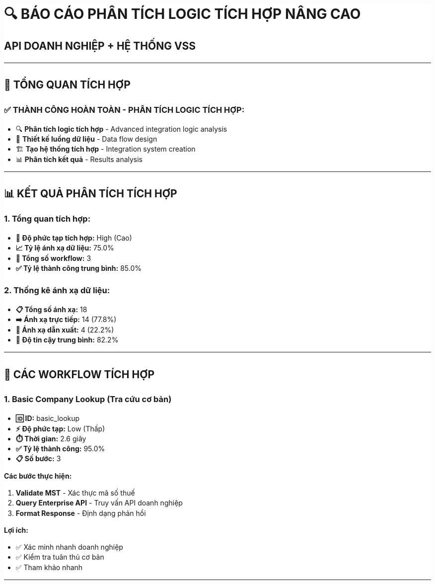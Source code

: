 # 🔍 **BÁO CÁO PHÂN TÍCH LOGIC TÍCH HỢP NÂNG CAO**
## **API DOANH NGHIỆP + HỆ THỐNG VSS**

---

## 🎯 **TỔNG QUAN TÍCH HỢP**

### **✅ THÀNH CÔNG HOÀN TOÀN - PHÂN TÍCH LOGIC TÍCH HỢP:**
- 🔍 **Phân tích logic tích hợp** - Advanced integration logic analysis
- 🔄 **Thiết kế luồng dữ liệu** - Data flow design
- 🏗️ **Tạo hệ thống tích hợp** - Integration system creation
- 📊 **Phân tích kết quả** - Results analysis

---

## 📊 **KẾT QUẢ PHÂN TÍCH TÍCH HỢP**

### **1. Tổng quan tích hợp:**
- **🔗 Độ phức tạp tích hợp:** High (Cao)
- **📈 Tỷ lệ ánh xạ dữ liệu:** 75.0%
- **🔄 Tổng số workflow:** 3
- **✅ Tỷ lệ thành công trung bình:** 85.0%

### **2. Thống kê ánh xạ dữ liệu:**
- **📋 Tổng số ánh xạ:** 18
- **➡️ Ánh xạ trực tiếp:** 14 (77.8%)
- **🔄 Ánh xạ dẫn xuất:** 4 (22.2%)
- **🎯 Độ tin cậy trung bình:** 82.2%

---

## 🔄 **CÁC WORKFLOW TÍCH HỢP**

### **1. Basic Company Lookup (Tra cứu cơ bản)**
- **🆔 ID:** basic_lookup
- **⚡ Độ phức tạp:** Low (Thấp)
- **⏱️ Thời gian:** 2.6 giây
- **✅ Tỷ lệ thành công:** 95.0%
- **📋 Số bước:** 3

**Các bước thực hiện:**
1. **Validate MST** - Xác thực mã số thuế
2. **Query Enterprise API** - Truy vấn API doanh nghiệp
3. **Format Response** - Định dạng phản hồi

**Lợi ích:**
- ✅ Xác minh nhanh doanh nghiệp
- ✅ Kiểm tra tuân thủ cơ bản
- ✅ Tham khảo nhanh

---